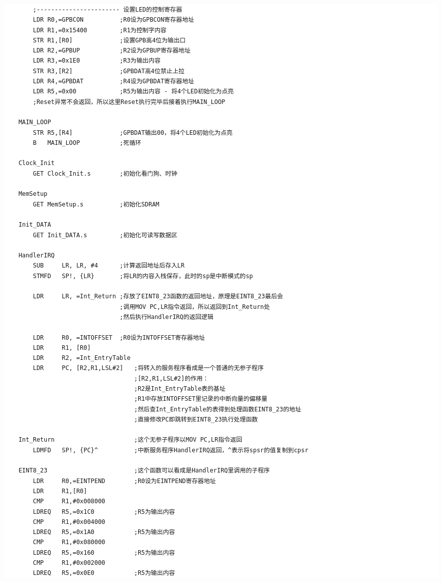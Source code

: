 			;----------------------- 设置LED的控制寄存器
			LDR	R0,=GPBCON			;R0设为GPBCON寄存器地址
			LDR	R1,=0x15400			;R1为控制字内容
			STR	R1,[R0] 			;设置GPB高4位为输出口
			LDR	R2,=GPBUP			;R2设为GPBUP寄存器地址
			LDR	R3,=0x1E0			;R3为输出内容
			STR	R3,[R2]            	;GPBDAT高4位禁止上拉
			LDR	R4,=GPBDAT			;R4设为GPBDAT寄存器地址
			LDR	R5,=0x00			;R5为输出内容 - 将4个LED初始化为点亮
			;Reset异常不会返回，所以这里Reset执行完毕后接着执行MAIN_LOOP
			
		MAIN_LOOP
			STR	R5,[R4]				;GPBDAT输出00，将4个LED初始化为点亮
			B	MAIN_LOOP			;死循环

		Clock_Init
			GET	Clock_Init.s		;初始化看门狗、时钟
		
		MemSetup		
			GET	MemSetup.s			;初始化SDRAM
		
		Init_DATA
			GET	Init_DATA.s			;初始化可读写数据区			

		HandlerIRQ
			SUB		LR, LR, #4		;计算返回地址后存入LR
    		STMFD	SP!, {LR}		;将LR的内容入栈保存，此时的sp是中断模式的sp
			
			LDR		LR, =Int_Return	;存放了EINT8_23函数的返回地址，原理是EINT8_23最后会
									;调用MOV PC,LR指令返回，所以返回到Int_Return处
									;然后执行HandlerIRQ的返回逻辑
			
			LDR		R0, =INTOFFSET	;R0设为INTOFFSET寄存器地址
			LDR		R1, [R0]
			LDR		R2, =Int_EntryTable
			LDR		PC, [R2,R1,LSL#2]	;将转入的服务程序看成是一个普通的无参子程序
										;[R2,R1,LSL#2]的作用：
										;R2是Int_EntryTable表的基址
										;R1中存放INTOFFSET里记录的中断向量的偏移量
										;然后查Int_EntryTable的表得到处理函数EINT8_23的地址
										;直接修改PC即跳转到EINT8_23执行处理函数

		Int_Return						;这个无参子程序以MOV PC,LR指令返回
			LDMFD	SP!, {PC}^			;中断服务程序HandlerIRQ返回，^表示将spsr的值复制到cpsr
	
		EINT8_23						;这个函数可以看成是HandlerIRQ里调用的子程序
			LDR		R0,=EINTPEND		;R0设为EINTPEND寄存器地址
			LDR 	R1,[R0]
			CMP     R1,#0x008000	
			LDREQ   R5,=0x1C0			;R5为输出内容
			CMP     R1,#0x004000	
			LDREQ   R5,=0x1A0			;R5为输出内容
			CMP     R1,#0x080000	
			LDREQ   R5,=0x160			;R5为输出内容
			CMP     R1,#0x002000	
			LDREQ   R5,=0x0E0			;R5为输出内容
